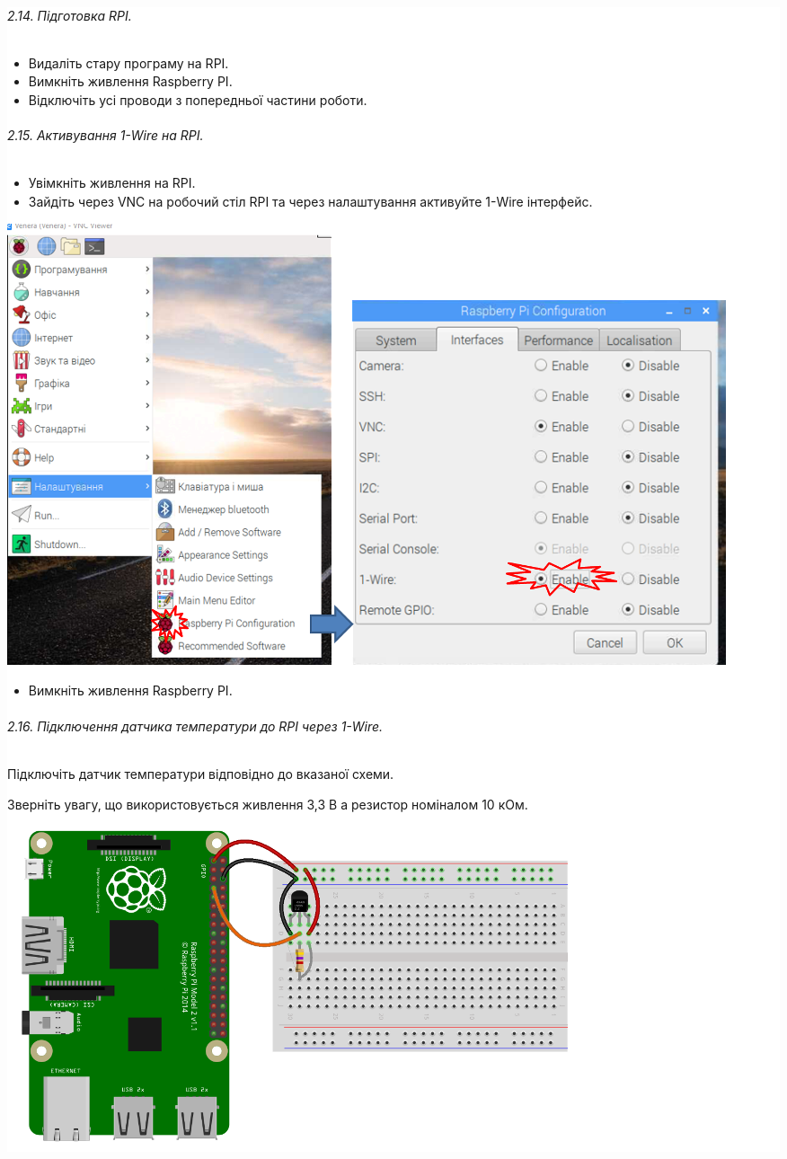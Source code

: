 ###### 2.14. Підготовка RPI.

- Видаліть стару програму на RPI.
- Вимкніть живлення Raspberry PI.  
- Відключіть усі проводи з попередньої частини роботи.

###### 2.15. Активування 1-Wire на RPI.

- Увімкніть живлення на RPI. 
- Зайдіть через VNC на робочий стіл RPI та через налаштування активуйте 1-Wire інтерфейс.

![img](RPIMedia/4.png)

- Вимкніть живлення Raspberry PI.

###### 2.16. Підключення датчика температури до RPI через 1-Wire.

Підключіть датчик температури відповідно до вказаної схеми.

Зверніть увагу, що використовується живлення 3,3 В а резистор номіналом 10 кОм.

![img](RPIMedia/8.png)

